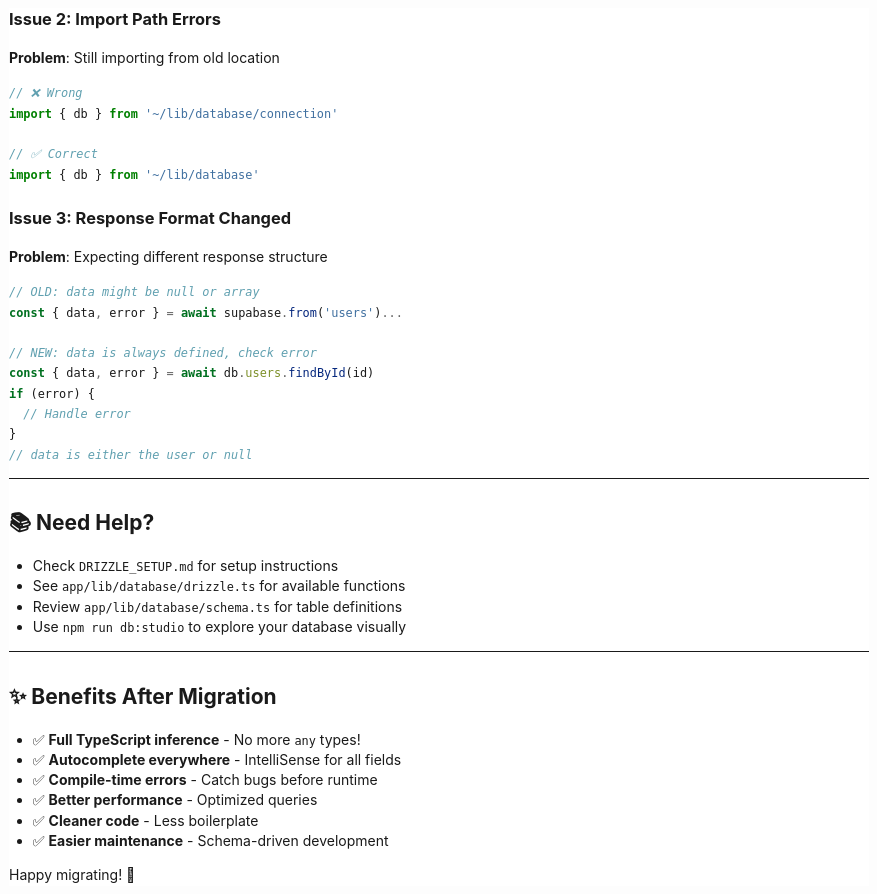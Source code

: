 ### Issue 2: Import Path Errors

**Problem**: Still importing from old location

```typescript
// ❌ Wrong
import { db } from '~/lib/database/connection'

// ✅ Correct
import { db } from '~/lib/database'
```

### Issue 3: Response Format Changed

**Problem**: Expecting different response structure

```typescript
// OLD: data might be null or array
const { data, error } = await supabase.from('users')...

// NEW: data is always defined, check error
const { data, error } = await db.users.findById(id)
if (error) {
  // Handle error
}
// data is either the user or null
```

---

## 📚 Need Help?

- Check `DRIZZLE_SETUP.md` for setup instructions
- See `app/lib/database/drizzle.ts` for available functions
- Review `app/lib/database/schema.ts` for table definitions
- Use `npm run db:studio` to explore your database visually

---

## ✨ Benefits After Migration

- ✅ **Full TypeScript inference** - No more `any` types!
- ✅ **Autocomplete everywhere** - IntelliSense for all fields
- ✅ **Compile-time errors** - Catch bugs before runtime
- ✅ **Better performance** - Optimized queries
- ✅ **Cleaner code** - Less boilerplate
- ✅ **Easier maintenance** - Schema-driven development

Happy migrating! 🚀
